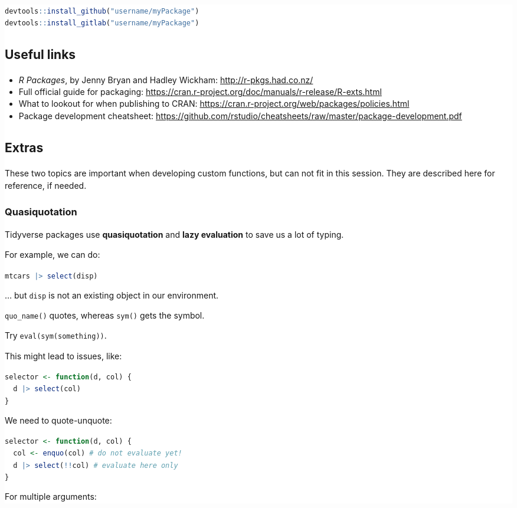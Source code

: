 ``` r
devtools::install_github("username/myPackage")
devtools::install_gitlab("username/myPackage")
```

## Useful links

- *R Packages*, by Jenny Bryan and Hadley Wickham:
  http://r-pkgs.had.co.nz/
- Full official guide for packaging:
  https://cran.r-project.org/doc/manuals/r-release/R-exts.html
- What to lookout for when publishing to CRAN:
  https://cran.r-project.org/web/packages/policies.html
- Package development cheatsheet:
  https://github.com/rstudio/cheatsheets/raw/master/package-development.pdf

## Extras

These two topics are important when developing custom functions, but can
not fit in this session. They are described here for reference, if
needed.

### Quasiquotation

Tidyverse packages use **quasiquotation** and **lazy evaluation** to
save us a lot of typing.

For example, we can do:

``` r
mtcars |> select(disp)
```

… but `disp` is not an existing object in our environment.

`quo_name()` quotes, whereas `sym()` gets the symbol.

Try `eval(sym(something))`.

This might lead to issues, like:

``` r
selector <- function(d, col) {
  d |> select(col)
}
```

We need to quote-unquote:

``` r
selector <- function(d, col) {
  col <- enquo(col) # do not evaluate yet!
  d |> select(!!col) # evaluate here only
}
```

For multiple arguments:
